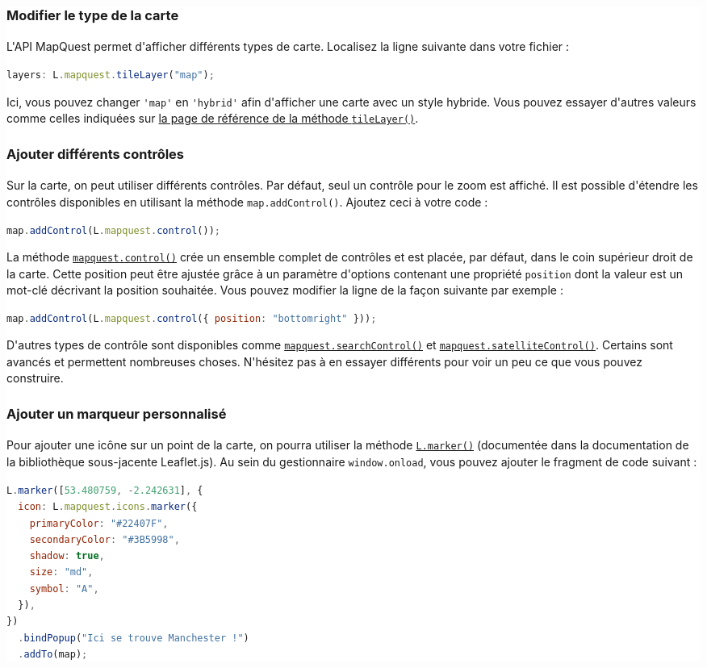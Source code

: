 ### Modifier le type de la carte

L'API MapQuest permet d'afficher différents types de carte. Localisez la ligne suivante dans votre fichier&nbsp;:

```js
layers: L.mapquest.tileLayer("map");
```

Ici, vous pouvez changer `'map'` en `'hybrid'` afin d'afficher une carte avec un style hybride. Vous pouvez essayer d'autres valeurs comme celles indiquées sur [la page de référence de la méthode `tileLayer()`](https://developer.mapquest.com/documentation/mapquest-js/v1.3/l-mapquest-tile-layer/).

### Ajouter différents contrôles

Sur la carte, on peut utiliser différents contrôles. Par défaut, seul un contrôle pour le zoom est affiché. Il est possible d'étendre les contrôles disponibles en utilisant la méthode `map.addControl()`. Ajoutez ceci à votre code&nbsp;:

```js
map.addControl(L.mapquest.control());
```

La méthode [`mapquest.control()`](https://developer.mapquest.com/documentation/mapquest-js/v1.3/l-mapquest-control/) crée un ensemble complet de contrôles et est placée, par défaut, dans le coin supérieur droit de la carte. Cette position peut être ajustée grâce à un paramètre d'options contenant une propriété `position` dont la valeur est un mot-clé décrivant la position souhaitée. Vous pouvez modifier la ligne de la façon suivante par exemple&nbsp;:

```js
map.addControl(L.mapquest.control({ position: "bottomright" }));
```

D'autres types de contrôle sont disponibles comme [`mapquest.searchControl()`](https://developer.mapquest.com/documentation/mapquest-js/v1.3/l-mapquest-search-control/) et [`mapquest.satelliteControl()`](https://developer.mapquest.com/documentation/mapquest-js/v1.3/l-mapquest-satellite-control/). Certains sont avancés et permettent nombreuses choses. N'hésitez pas à en essayer différents pour voir un peu ce que vous pouvez construire.

### Ajouter un marqueur personnalisé

Pour ajouter une icône sur un point de la carte, on pourra utiliser la méthode [`L.marker()`](https://leafletjs.com/reference.html#marker) (documentée dans la documentation de la bibliothèque sous-jacente Leaflet.js). Au sein du gestionnaire `window.onload`, vous pouvez ajouter le fragment de code suivant&nbsp;:

```js
L.marker([53.480759, -2.242631], {
  icon: L.mapquest.icons.marker({
    primaryColor: "#22407F",
    secondaryColor: "#3B5998",
    shadow: true,
    size: "md",
    symbol: "A",
  }),
})
  .bindPopup("Ici se trouve Manchester !")
  .addTo(map);
```
